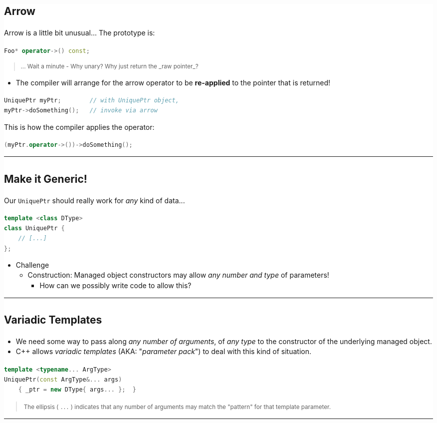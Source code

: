 
## Arrow

Arrow is a little bit unusual...  The prototype is:
```cpp
Foo* operator->() const;
```

<blockquote style="font-size: smaller;">... Wait a minute - Why unary?  Why just return the _raw pointer_? </blockquote>

* The compiler will arrange for the arrow operator to be **re-applied** to the pointer that is returned!

```cpp
UniquePtr myPtr;        // with UniquePtr object,
myPtr->doSomething();   // invoke via arrow
```
This is how the compiler applies the operator:
```cpp
(myPtr.operator->())->doSomething();
```

---

## Make it Generic!

Our `UniquePtr` should really work for _any_ kind of data...

```cpp
template <class DType> 
class UniquePtr {
    // [...]
};
```

* Challenge
    - Construction: Managed object constructors may allow _any number and type_ of parameters!
        + How can we possibly write code to allow this?

---

## Variadic Templates

* We need some way to pass along _any number of arguments_, of _any type_ to the constructor of the underlying managed object.
* C++ allows _variadic templates_ (AKA: "_parameter pack_") to deal with this kind of situation.

```cpp
template <typename... ArgType>
UniquePtr(const ArgType&... args)   
    { _ptr = new DType{ args... };  }
```

> <small>The ellipsis ( `...` ) indicates that any number of arguments may match the "pattern" for that template parameter.</small>

---